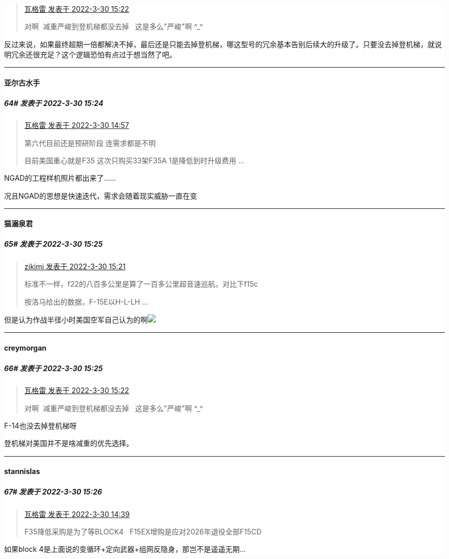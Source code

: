 <blockquote><a href="httphttps://bbs.saraba1st.com/2b/forum.php?mod=redirect&amp;goto=findpost&amp;pid=55245561&amp;ptid=2060734" target="_blank">瓦格雷 发表于 2022-3-30 15:22</a>

对啊  减重严峻到登机梯都没去掉   这是多么"严峻"啊 ^_^</blockquote>
反过来说，如果最终超期一倍都解决不掉，最后还是只能去掉登机梯，哪这型号的冗余基本告别后续大的升级了。只要没去掉登机梯，就说明冗余还很充足？这个逻辑恐怕有点过于想当然了吧。

*****

####  亚尔古水手  
##### 64#       发表于 2022-3-30 15:24

<blockquote><a href="httphttps://bbs.saraba1st.com/2b/forum.php?mod=redirect&amp;goto=findpost&amp;pid=55245230&amp;ptid=2060734" target="_blank">瓦格雷 发表于 2022-3-30 14:57</a>

第六代目前还是预研阶段 连需求都是不明  

目前美国重心就是F35 这次只购买33架F35A 1是降低到时升级费用 ...</blockquote>
NGAD的工程样机照片都出来了……

况且NGAD的思想是快速迭代，需求会随着现实威胁一直在变

*****

####  猫溺泉君  
##### 65#       发表于 2022-3-30 15:25

<blockquote><a href="httphttps://bbs.saraba1st.com/2b/forum.php?mod=redirect&amp;goto=findpost&amp;pid=55245547&amp;ptid=2060734" target="_blank">zikimi 发表于 2022-3-30 15:21</a>

标准不一样，f22的八百多公里是算了一百多公里超音速巡航，对比下f15c

按洛马给出的数据，F-15E以H-L-LH ...</blockquote>
但是认为作战半径小时美国空军自己认为的啊<img src="https://static.saraba1st.com/image/smiley/face2017/047.png" referrerpolicy="no-referrer">

*****

####  creymorgan  
##### 66#       发表于 2022-3-30 15:25

<blockquote><a href="httphttps://bbs.saraba1st.com/2b/forum.php?mod=redirect&amp;goto=findpost&amp;pid=55245561&amp;ptid=2060734" target="_blank">瓦格雷 发表于 2022-3-30 15:22</a>

对啊  减重严峻到登机梯都没去掉   这是多么"严峻"啊 ^_^</blockquote>
F-14也没去掉登机梯呀

登机梯对美国并不是啥减重的优先选择。

*****

####  stannislas  
##### 67#       发表于 2022-3-30 15:26

<blockquote><a href="httphttps://bbs.saraba1st.com/2b/forum.php?mod=redirect&amp;goto=findpost&amp;pid=55245004&amp;ptid=2060734" target="_blank">瓦格雷 发表于 2022-3-30 14:39</a>

F35降低采购是为了等BLOCK4   F15EX增购是应对2026年退役全部F15CD</blockquote>
如果block 4是上面说的变循环+定向武器+组网反隐身，那岂不是遥遥无期... 
